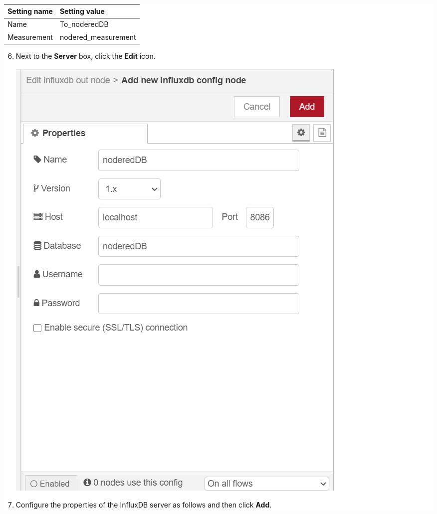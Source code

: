    | Setting name | Setting value |
   |---|:---|
   |Name|To_noderedDB|
   |Measurement|nodered_measurement|

6. Next to the **Server** box, click the **Edit** icon.

   ![influxdb-out-server-edit](assets/influxdb-out-server-edit.jpg)
7. Configure the properties of the InfluxDB server as follows and then click **Add**.
